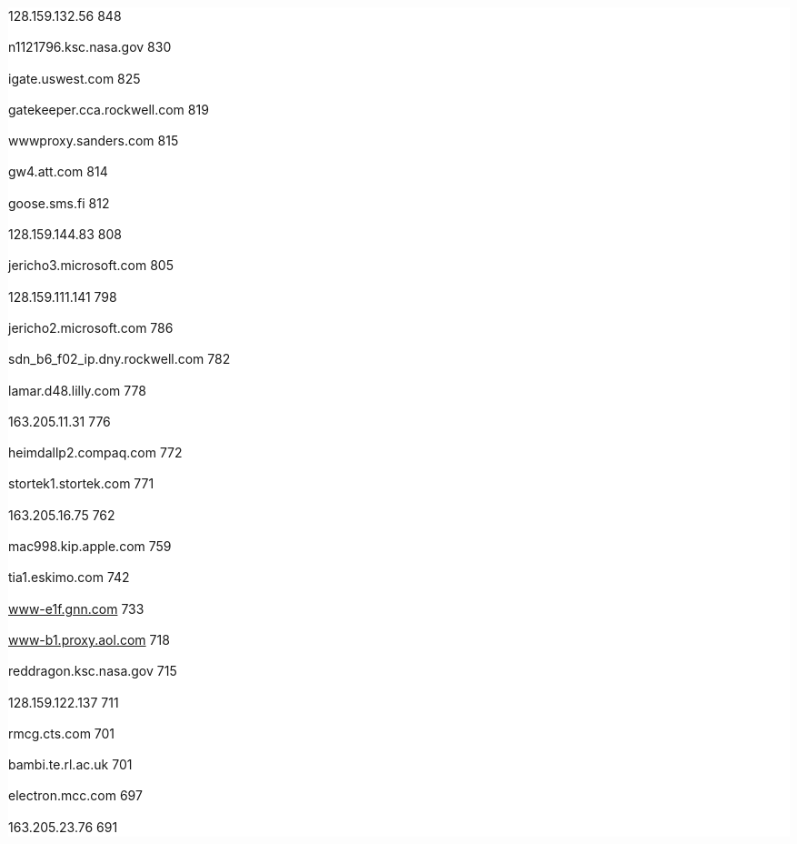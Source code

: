 128.159.132.56 848

n1121796.ksc.nasa.gov 830

igate.uswest.com 825

gatekeeper.cca.rockwell.com 819

wwwproxy.sanders.com 815

gw4.att.com 814

goose.sms.fi 812

128.159.144.83 808

jericho3.microsoft.com 805

128.159.111.141 798

jericho2.microsoft.com 786

sdn_b6_f02_ip.dny.rockwell.com 782

lamar.d48.lilly.com 778

163.205.11.31 776

heimdallp2.compaq.com 772

stortek1.stortek.com 771

163.205.16.75 762

mac998.kip.apple.com 759

tia1.eskimo.com 742

www-e1f.gnn.com 733

www-b1.proxy.aol.com 718

reddragon.ksc.nasa.gov 715

128.159.122.137 711

rmcg.cts.com 701

bambi.te.rl.ac.uk 701

electron.mcc.com 697

163.205.23.76 691